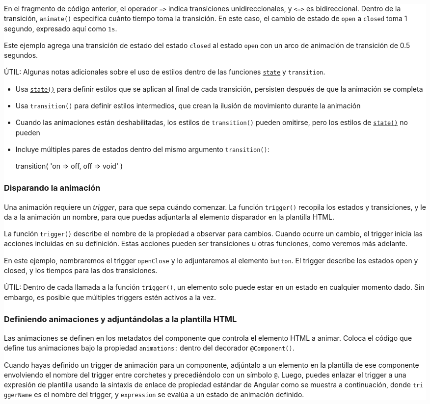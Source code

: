 En el fragmento de código anterior, el operador `=>` indica transiciones unidireccionales, y `<=>` es bidireccional.
Dentro de la transición, `animate()` especifica cuánto tiempo toma la transición.
En este caso, el cambio de estado de `open` a `closed` toma 1 segundo, expresado aquí como `1s`.

Este ejemplo agrega una transición de estado del estado `closed` al estado `open` con un arco de animación de transición de 0.5 segundos.

<docs-code header="src/app/open-close.component.ts" path="adev/src/content/examples/animations/src/app/open-close.component.ts" visibleRegion="transition2"/>

ÚTIL: Algunas notas adicionales sobre el uso de estilos dentro de las funciones [`state`](api/animations/state) y `transition`.

* Usa [`state()`](api/animations/state) para definir estilos que se aplican al final de cada transición, persisten después de que la animación se completa
* Usa `transition()` para definir estilos intermedios, que crean la ilusión de movimiento durante la animación
* Cuando las animaciones están deshabilitadas, los estilos de `transition()` pueden omitirse, pero los estilos de [`state()`](api/animations/state) no pueden
* Incluye múltiples pares de estados dentro del mismo argumento `transition()`:

    <docs-code language="typescript">

    transition( 'on => off, off => void' )

    </docs-code>

### Disparando la animación

Una animación requiere un *trigger*, para que sepa cuándo comenzar.
La función `trigger()` recopila los estados y transiciones, y le da a la animación un nombre, para que puedas adjuntarla al elemento disparador en la plantilla HTML.

La función `trigger()` describe el nombre de la propiedad a observar para cambios.
Cuando ocurre un cambio, el trigger inicia las acciones incluidas en su definición.
Estas acciones pueden ser transiciones u otras funciones, como veremos más adelante.

En este ejemplo, nombraremos el trigger `openClose` y lo adjuntaremos al elemento `button`.
El trigger describe los estados open y closed, y los tiempos para las dos transiciones.

ÚTIL: Dentro de cada llamada a la función `trigger()`, un elemento solo puede estar en un estado en cualquier momento dado.
Sin embargo, es posible que múltiples triggers estén activos a la vez.

### Definiendo animaciones y adjuntándolas a la plantilla HTML

Las animaciones se definen en los metadatos del componente que controla el elemento HTML a animar.
Coloca el código que define tus animaciones bajo la propiedad `animations:` dentro del decorador `@Component()`.

<docs-code header="src/app/open-close.component.ts" path="adev/src/content/examples/animations/src/app/open-close.component.ts" visibleRegion="component"/>

Cuando hayas definido un trigger de animación para un componente, adjúntalo a un elemento en la plantilla de ese componente envolviendo el nombre del trigger entre corchetes y precediéndolo con un símbolo `@`.
Luego, puedes enlazar el trigger a una expresión de plantilla usando la sintaxis de enlace de propiedad estándar de Angular como se muestra a continuación, donde `triggerName` es el nombre del trigger, y `expression` se evalúa a un estado de animación definido.
